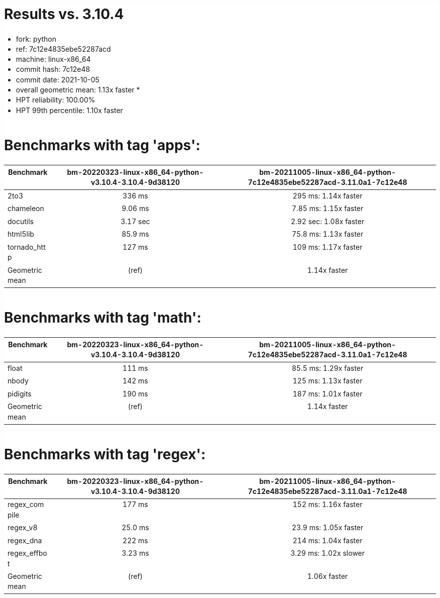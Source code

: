 
# Results vs. 3.10.4

- fork: python
- ref: 7c12e4835ebe52287acd
- machine: linux-x86_64
- commit hash: 7c12e48
- commit date: 2021-10-05
- overall geometric mean: 1.13x faster \*
- HPT reliability: 100.00%
- HPT 99th percentile: 1.10x faster

Benchmarks with tag 'apps':
===========================

| Benchmark      | bm-20220323-linux-x86_64-python-v3.10.4-3.10.4-9d38120 | bm-20211005-linux-x86_64-python-7c12e4835ebe52287acd-3.11.0a1-7c12e48 |
|----------------|:------------------------------------------------------:|:---------------------------------------------------------------------:|
| 2to3           | 336 ms                                                 | 295 ms: 1.14x faster                                                  |
| chameleon      | 9.06 ms                                                | 7.85 ms: 1.15x faster                                                 |
| docutils       | 3.17 sec                                               | 2.92 sec: 1.08x faster                                                |
| html5lib       | 85.9 ms                                                | 75.8 ms: 1.13x faster                                                 |
| tornado_http   | 127 ms                                                 | 109 ms: 1.17x faster                                                  |
| Geometric mean | (ref)                                                  | 1.14x faster                                                          |

Benchmarks with tag 'math':
===========================

| Benchmark      | bm-20220323-linux-x86_64-python-v3.10.4-3.10.4-9d38120 | bm-20211005-linux-x86_64-python-7c12e4835ebe52287acd-3.11.0a1-7c12e48 |
|----------------|:------------------------------------------------------:|:---------------------------------------------------------------------:|
| float          | 111 ms                                                 | 85.5 ms: 1.29x faster                                                 |
| nbody          | 142 ms                                                 | 125 ms: 1.13x faster                                                  |
| pidigits       | 190 ms                                                 | 187 ms: 1.01x faster                                                  |
| Geometric mean | (ref)                                                  | 1.14x faster                                                          |

Benchmarks with tag 'regex':
============================

| Benchmark      | bm-20220323-linux-x86_64-python-v3.10.4-3.10.4-9d38120 | bm-20211005-linux-x86_64-python-7c12e4835ebe52287acd-3.11.0a1-7c12e48 |
|----------------|:------------------------------------------------------:|:---------------------------------------------------------------------:|
| regex_compile  | 177 ms                                                 | 152 ms: 1.16x faster                                                  |
| regex_v8       | 25.0 ms                                                | 23.9 ms: 1.05x faster                                                 |
| regex_dna      | 222 ms                                                 | 214 ms: 1.04x faster                                                  |
| regex_effbot   | 3.23 ms                                                | 3.29 ms: 1.02x slower                                                 |
| Geometric mean | (ref)                                                  | 1.06x faster                                                          |
